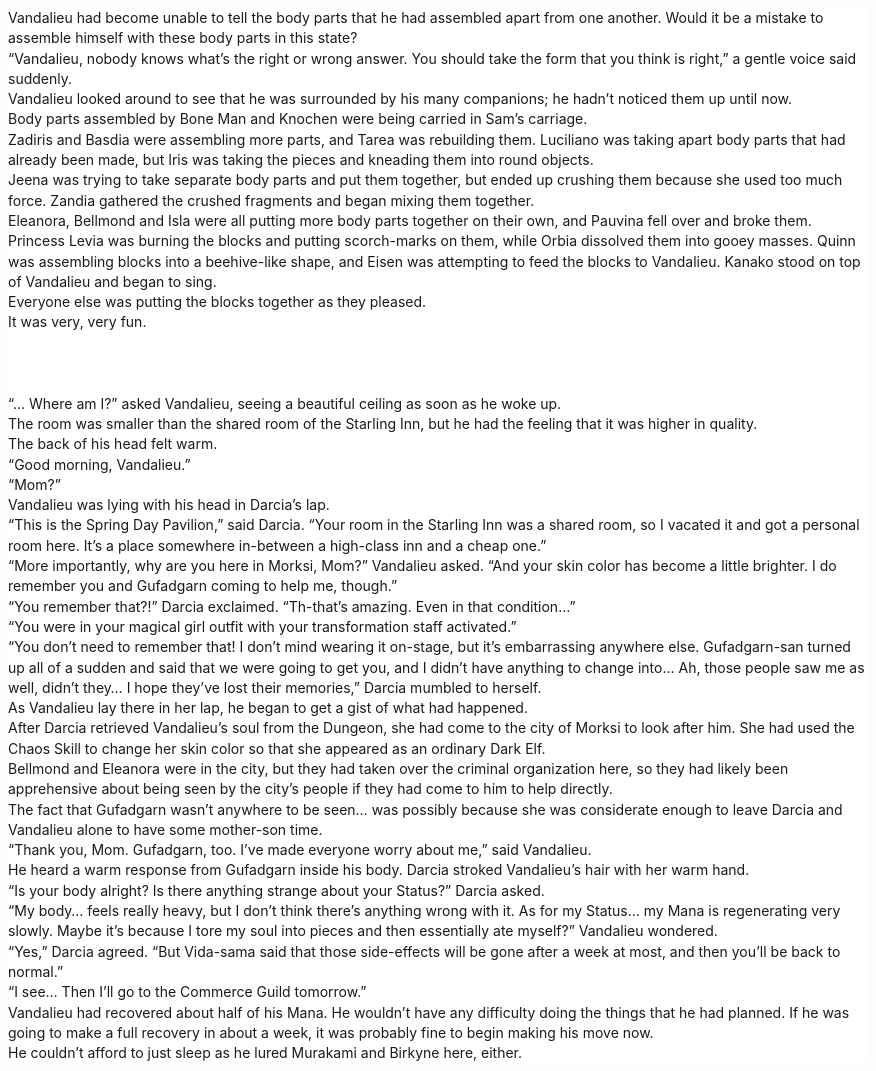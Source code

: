 Vandalieu had become unable to tell the body parts that he had assembled apart from one another. Would it be a mistake to assemble himself with these body parts in this state?<br/>
“Vandalieu, nobody knows what’s the right or wrong answer. You should take the form that you think is right,” a gentle voice said suddenly.<br/>
Vandalieu looked around to see that he was surrounded by his many companions; he hadn’t noticed them up until now.<br/>
Body parts assembled by Bone Man and Knochen were being carried in Sam’s carriage.<br/>
Zadiris and Basdia were assembling more parts, and Tarea was rebuilding them. Luciliano was taking apart body parts that had already been made, but Iris was taking the pieces and kneading them into round objects.<br/>
Jeena was trying to take separate body parts and put them together, but ended up crushing them because she used too much force. Zandia gathered the crushed fragments and began mixing them together.<br/>
Eleanora, Bellmond and Isla were all putting more body parts together on their own, and Pauvina fell over and broke them.<br/>
Princess Levia was burning the blocks and putting scorch-marks on them, while Orbia dissolved them into gooey masses. Quinn was assembling blocks into a beehive-like shape, and Eisen was attempting to feed the blocks to Vandalieu. Kanako stood on top of Vandalieu and began to sing.<br/>
Everyone else was putting the blocks together as they pleased.<br/>
It was very, very fun.<br/>
 <br/>
 <br/>
 <br/>
“… Where am I?” asked Vandalieu, seeing a beautiful ceiling as soon as he woke up.<br/>
The room was smaller than the shared room of the Starling Inn, but he had the feeling that it was higher in quality.<br/>
The back of his head felt warm.<br/>
“Good morning, Vandalieu.”<br/>
“Mom?”<br/>
Vandalieu was lying with his head in Darcia’s lap.<br/>
“This is the Spring Day Pavilion,” said Darcia. “Your room in the Starling Inn was a shared room, so I vacated it and got a personal room here. It’s a place somewhere in-between a high-class inn and a cheap one.”<br/>
“More importantly, why are you here in Morksi, Mom?” Vandalieu asked. “And your skin color has become a little brighter. I do remember you and Gufadgarn coming to help me, though.”<br/>
“You remember that?!” Darcia exclaimed. “Th-that’s amazing. Even in that condition…”<br/>
“You were in your magical girl outfit with your transformation staff activated.”<br/>
“You don’t need to remember that! I don’t mind wearing it on-stage, but it’s embarrassing anywhere else. Gufadgarn-san turned up all of a sudden and said that we were going to get you, and I didn’t have anything to change into… Ah, those people saw me as well, didn’t they… I hope they’ve lost their memories,” Darcia mumbled to herself.<br/>
As Vandalieu lay there in her lap, he began to get a gist of what had happened.<br/>
After Darcia retrieved Vandalieu’s soul from the Dungeon, she had come to the city of Morksi to look after him. She had used the Chaos Skill to change her skin color so that she appeared as an ordinary Dark Elf.<br/>
Bellmond and Eleanora were in the city, but they had taken over the criminal organization here, so they had likely been apprehensive about being seen by the city’s people if they had come to him to help directly.<br/>
The fact that Gufadgarn wasn’t anywhere to be seen… was possibly because she was considerate enough to leave Darcia and Vandalieu alone to have some mother-son time.<br/>
“Thank you, Mom. Gufadgarn, too. I’ve made everyone worry about me,” said Vandalieu.<br/>
He heard a warm response from Gufadgarn inside his body. Darcia stroked Vandalieu’s hair with her warm hand.<br/>
“Is your body alright? Is there anything strange about your Status?” Darcia asked.<br/>
“My body… feels really heavy, but I don’t think there’s anything wrong with it. As for my Status… my Mana is regenerating very slowly. Maybe it’s because I tore my soul into pieces and then essentially ate myself?” Vandalieu wondered.<br/>
“Yes,” Darcia agreed. “But Vida-sama said that those side-effects will be gone after a week at most, and then you’ll be back to normal.”<br/>
“I see… Then I’ll go to the Commerce Guild tomorrow.”<br/>
Vandalieu had recovered about half of his Mana. He wouldn’t have any difficulty doing the things that he had planned. If he was going to make a full recovery in about a week, it was probably fine to begin making his move now.<br/>
He couldn’t afford to just sleep as he lured Murakami and Birkyne here, either.<br/>